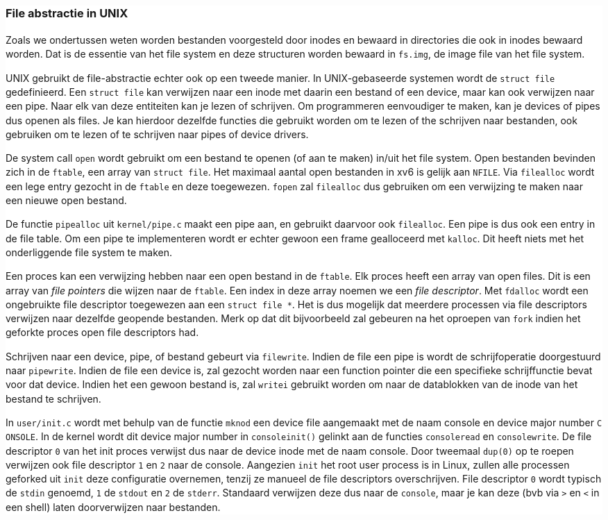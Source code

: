 ### File abstractie in UNIX



Zoals we ondertussen weten worden bestanden voorgesteld door inodes en bewaard in directories die ook in inodes bewaard worden.
Dat is de essentie van het file system en deze structuren worden bewaard in `fs.img`, de image file van het file system.

UNIX gebruikt de file-abstractie echter ook op een tweede manier.
In UNIX-gebaseerde systemen wordt de `struct file` gedefinieerd.
Een `struct file` kan verwijzen naar een inode met daarin een bestand of een device, maar kan ook verwijzen naar een pipe.
Naar elk van deze entiteiten kan je lezen of schrijven.
Om programmeren eenvoudiger te maken, kan je devices of pipes dus openen als files.
Je kan hierdoor dezelfde functies die gebruikt worden om te lezen of the schrijven naar bestanden, ook gebruiken om te lezen of te schrijven naar pipes of device drivers.

De system call `open` wordt gebruikt om een bestand te openen (of aan te maken) in/uit het file system.
Open bestanden bevinden zich in de `ftable`, een array van `struct file`.
Het maximaal aantal open bestanden in xv6 is gelijk aan `NFILE`.
Via `filealloc` wordt een lege entry gezocht in de `ftable` en deze toegewezen.
`fopen` zal `filealloc` dus gebruiken om een verwijzing te maken naar een nieuwe open bestand.

De functie `pipealloc` uit `kernel/pipe.c` maakt een pipe aan, en gebruikt daarvoor ook `filealloc`.
Een pipe is dus ook een entry in de file table.
Om een pipe te implementeren wordt er echter gewoon een frame gealloceerd met `kalloc`.
Dit heeft niets met het onderliggende file system te maken.

Een proces kan een verwijzing hebben naar een open bestand in de `ftable`.
Elk proces heeft een array van open files.
Dit is een array van *file pointers* die wijzen naar de `ftable`.
Een index in deze array noemen we een *file descriptor*.
Met `fdalloc` wordt een ongebruikte file descriptor toegewezen aan een `struct file *`.
Het is dus mogelijk dat meerdere processen via file descriptors verwijzen naar dezelfde geopende bestanden.
Merk op dat dit bijvoorbeeld zal gebeuren na het oproepen van `fork` indien het geforkte proces open file descriptors had.

Schrijven naar een device, pipe, of bestand gebeurt via `filewrite`.
Indien de file een pipe is wordt de schrijfoperatie doorgestuurd naar `pipewrite`.
Indien de file een device is, zal gezocht worden naar een function pointer die een specifieke schrijffunctie bevat voor dat device.
Indien het een gewoon bestand is, zal `writei` gebruikt worden om naar de datablokken van de inode van het bestand te schrijven.

In `user/init.c` wordt met behulp van de functie `mknod` een device file aangemaakt met de naam console en device major number `CONSOLE`.
In de kernel wordt dit device major number in `consoleinit()` gelinkt aan de functies `consoleread` en `consolewrite`.
De file descriptor `0` van het init proces verwijst dus naar de device inode met de naam console.
Door tweemaal `dup(0)` op te roepen verwijzen ook file descriptor `1` en `2` naar de console.
Aangezien `init` het root user process is in Linux, zullen alle processen geforked uit `init` deze configuratie overnemen, tenzij ze manueel de file descriptors overschrijven.
File descriptor `0` wordt typisch de `stdin` genoemd, `1` de `stdout` en `2` de `stderr`.
Standaard verwijzen deze dus naar de `console`, maar je kan deze (bvb via `>` en `<` in een shell) laten doorverwijzen naar bestanden.
